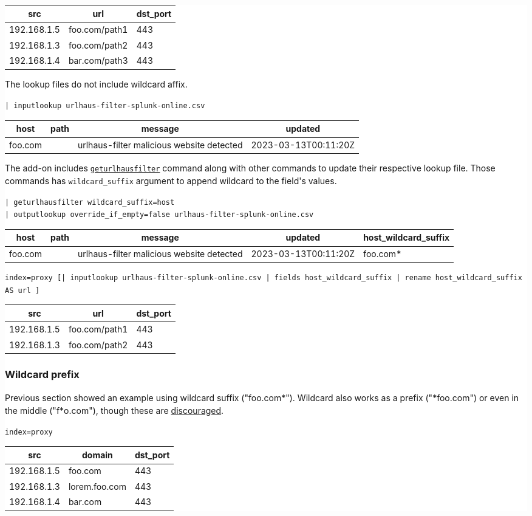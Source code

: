 | src         | url           | dst_port |
| ----------- | ------------- | -------- |
| 192.168.1.5 | foo.com/path1 | 443      |
| 192.168.1.3 | foo.com/path2 | 443      |
| 192.168.1.4 | bar.com/path3 | 443      |

The lookup files do not include wildcard affix.

```spl
| inputlookup urlhaus-filter-splunk-online.csv
```

| host    | path | message                                   | updated              |
| ------- | ---- | ----------------------------------------- | -------------------- |
| foo.com |      | urlhaus-filter malicious website detected | 2023-03-13T00:11:20Z |

The add-on includes [`geturlhausfilter`](https://gitlab.com/malware-filter/splunk-malware-filter#geturlhausfilter) command along with other commands to update their respective lookup file. Those commands has `wildcard_suffix` argument to append wildcard to the field's values.

```
| geturlhausfilter wildcard_suffix=host
| outputlookup override_if_empty=false urlhaus-filter-splunk-online.csv
```

| host    | path | message                                   | updated              | host_wildcard_suffix |
| ------- | ---- | ----------------------------------------- | -------------------- | -------------------- |
| foo.com |      | urlhaus-filter malicious website detected | 2023-03-13T00:11:20Z | foo.com\*            |

```spl
index=proxy [| inputlookup urlhaus-filter-splunk-online.csv | fields host_wildcard_suffix | rename host_wildcard_suffix AS url ]
```

| src         | url           | dst_port |
| ----------- | ------------- | -------- |
| 192.168.1.5 | foo.com/path1 | 443      |
| 192.168.1.3 | foo.com/path2 | 443      |

### Wildcard prefix

Previous section showed an example using wildcard suffix ("foo.com\*"). Wildcard also works as a prefix ("\*foo.com") or even in the middle ("f\*o.com"), though these are [discouraged](https://docs.splunk.com/Documentation/SCS/current/Search/Wildcards#When_to_avoid_wildcard_characters).

```spl
index=proxy
```

| src         | domain        | dst_port |
| ----------- | ------------- | -------- |
| 192.168.1.5 | foo.com       | 443      |
| 192.168.1.3 | lorem.foo.com | 443      |
| 192.168.1.4 | bar.com       | 443      |

